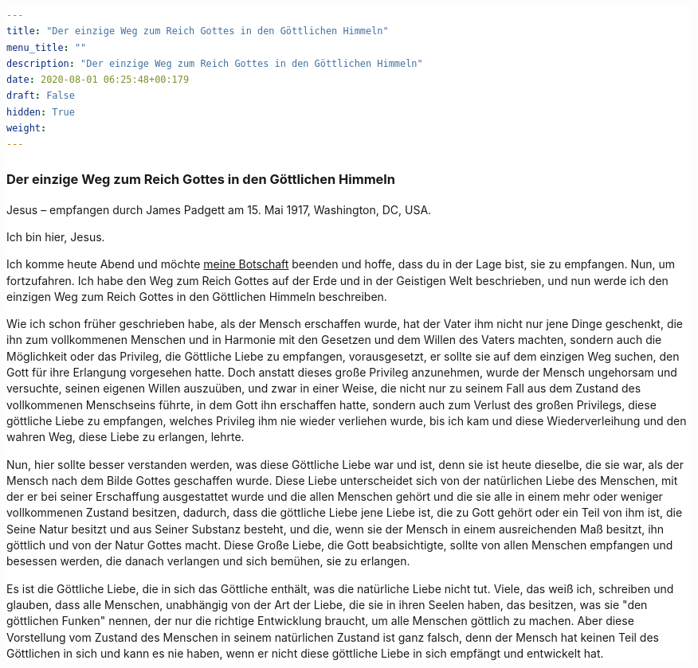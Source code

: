 ```yaml
---
title: "Der einzige Weg zum Reich Gottes in den Göttlichen Himmeln"
menu_title: ""
description: "Der einzige Weg zum Reich Gottes in den Göttlichen Himmeln"
date: 2020-08-01 06:25:48+00:179
draft: False
hidden: True
weight:
---
```

### Der einzige Weg zum Reich Gottes in den Göttlichen Himmeln

Jesus – empfangen durch James Padgett am 15. Mai 1917, Washington, DC, USA.

Ich bin hier, Jesus.

Ich komme heute Abend und möchte [meine Botschaft](/padgett-botschaften/padgett-botschaften-in-reihenfolge-des-datums/padgett-botschaften-1917/jesus-erklaert-den-unterschied-zwischen-dem-reich-gottes-dem-paradies-und-dem-himmel-auf-erden-jep-jesus-5-mai-1917/) beenden und hoffe, dass du in der Lage bist, sie zu empfangen. Nun, um fortzufahren. Ich habe den Weg zum Reich Gottes auf der Erde und in der Geistigen Welt beschrieben, und nun werde ich den einzigen Weg zum Reich Gottes in den Göttlichen Himmeln beschreiben.

Wie ich schon früher geschrieben habe, als der Mensch erschaffen wurde, hat der Vater ihm nicht nur jene Dinge geschenkt, die ihn zum vollkommenen Menschen und in Harmonie mit den Gesetzen und dem Willen des Vaters machten, sondern auch die Möglichkeit oder das Privileg, die Göttliche Liebe zu empfangen, vorausgesetzt, er sollte sie auf dem einzigen Weg suchen, den Gott für ihre Erlangung vorgesehen hatte. Doch anstatt dieses große Privileg anzunehmen, wurde der Mensch ungehorsam und versuchte, seinen eigenen Willen auszuüben, und zwar in einer Weise, die nicht nur zu seinem Fall aus dem Zustand des vollkommenen Menschseins führte, in dem Gott ihn erschaffen hatte, sondern auch zum Verlust des großen Privilegs, diese göttliche Liebe zu empfangen, welches Privileg ihm nie wieder verliehen wurde, bis ich kam und diese Wiederverleihung und den wahren Weg, diese Liebe zu erlangen, lehrte.

Nun, hier sollte besser verstanden werden, was diese Göttliche Liebe war und ist, denn sie ist heute dieselbe, die sie war, als der Mensch nach dem Bilde Gottes geschaffen wurde. Diese Liebe unterscheidet sich von der natürlichen Liebe des Menschen, mit der er bei seiner Erschaffung ausgestattet wurde und die allen Menschen gehört und die sie alle in einem mehr oder weniger vollkommenen Zustand besitzen, dadurch, dass die göttliche Liebe jene Liebe ist, die zu Gott gehört oder ein Teil von ihm ist, die Seine Natur besitzt und aus Seiner Substanz besteht, und die, wenn sie der Mensch in einem ausreichenden Maß besitzt, ihn göttlich und von der Natur Gottes macht. Diese Große Liebe, die Gott beabsichtigte, sollte von allen Menschen empfangen und besessen werden, die danach verlangen und sich bemühen, sie zu erlangen.

Es ist die Göttliche Liebe, die in sich das Göttliche enthält, was die natürliche Liebe nicht tut. Viele, das weiß ich, schreiben und glauben, dass alle Menschen, unabhängig von der Art der Liebe, die sie in ihren Seelen haben, das besitzen, was sie "den göttlichen Funken" nennen, der nur die richtige Entwicklung braucht, um alle Menschen göttlich zu machen. Aber diese Vorstellung vom Zustand des Menschen in seinem natürlichen Zustand ist ganz falsch, denn der Mensch hat keinen Teil des Göttlichen in sich und kann es nie haben, wenn er nicht diese göttliche Liebe in sich empfängt und entwickelt hat.
